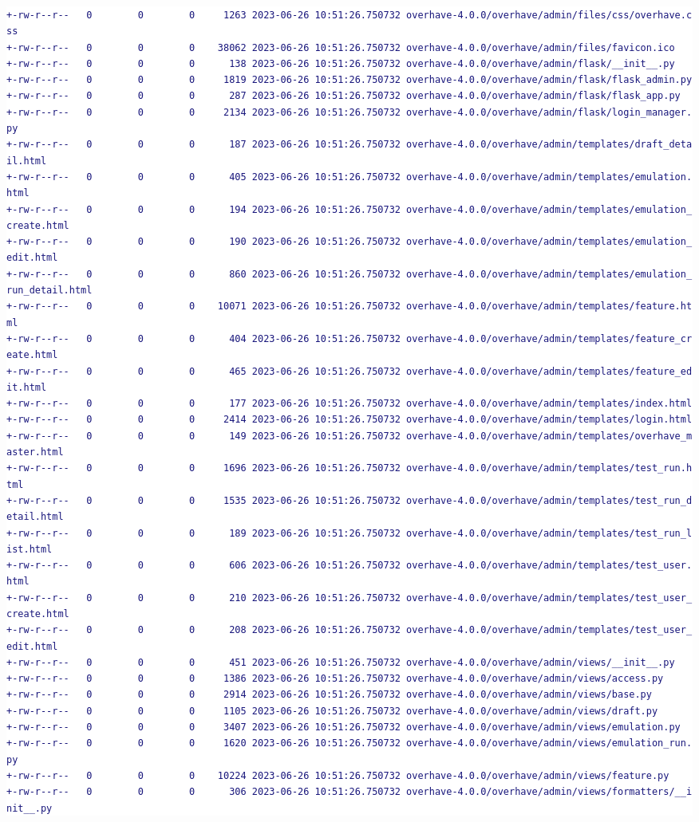 ```diff
+-rw-r--r--   0        0        0     1263 2023-06-26 10:51:26.750732 overhave-4.0.0/overhave/admin/files/css/overhave.css
+-rw-r--r--   0        0        0    38062 2023-06-26 10:51:26.750732 overhave-4.0.0/overhave/admin/files/favicon.ico
+-rw-r--r--   0        0        0      138 2023-06-26 10:51:26.750732 overhave-4.0.0/overhave/admin/flask/__init__.py
+-rw-r--r--   0        0        0     1819 2023-06-26 10:51:26.750732 overhave-4.0.0/overhave/admin/flask/flask_admin.py
+-rw-r--r--   0        0        0      287 2023-06-26 10:51:26.750732 overhave-4.0.0/overhave/admin/flask/flask_app.py
+-rw-r--r--   0        0        0     2134 2023-06-26 10:51:26.750732 overhave-4.0.0/overhave/admin/flask/login_manager.py
+-rw-r--r--   0        0        0      187 2023-06-26 10:51:26.750732 overhave-4.0.0/overhave/admin/templates/draft_detail.html
+-rw-r--r--   0        0        0      405 2023-06-26 10:51:26.750732 overhave-4.0.0/overhave/admin/templates/emulation.html
+-rw-r--r--   0        0        0      194 2023-06-26 10:51:26.750732 overhave-4.0.0/overhave/admin/templates/emulation_create.html
+-rw-r--r--   0        0        0      190 2023-06-26 10:51:26.750732 overhave-4.0.0/overhave/admin/templates/emulation_edit.html
+-rw-r--r--   0        0        0      860 2023-06-26 10:51:26.750732 overhave-4.0.0/overhave/admin/templates/emulation_run_detail.html
+-rw-r--r--   0        0        0    10071 2023-06-26 10:51:26.750732 overhave-4.0.0/overhave/admin/templates/feature.html
+-rw-r--r--   0        0        0      404 2023-06-26 10:51:26.750732 overhave-4.0.0/overhave/admin/templates/feature_create.html
+-rw-r--r--   0        0        0      465 2023-06-26 10:51:26.750732 overhave-4.0.0/overhave/admin/templates/feature_edit.html
+-rw-r--r--   0        0        0      177 2023-06-26 10:51:26.750732 overhave-4.0.0/overhave/admin/templates/index.html
+-rw-r--r--   0        0        0     2414 2023-06-26 10:51:26.750732 overhave-4.0.0/overhave/admin/templates/login.html
+-rw-r--r--   0        0        0      149 2023-06-26 10:51:26.750732 overhave-4.0.0/overhave/admin/templates/overhave_master.html
+-rw-r--r--   0        0        0     1696 2023-06-26 10:51:26.750732 overhave-4.0.0/overhave/admin/templates/test_run.html
+-rw-r--r--   0        0        0     1535 2023-06-26 10:51:26.750732 overhave-4.0.0/overhave/admin/templates/test_run_detail.html
+-rw-r--r--   0        0        0      189 2023-06-26 10:51:26.750732 overhave-4.0.0/overhave/admin/templates/test_run_list.html
+-rw-r--r--   0        0        0      606 2023-06-26 10:51:26.750732 overhave-4.0.0/overhave/admin/templates/test_user.html
+-rw-r--r--   0        0        0      210 2023-06-26 10:51:26.750732 overhave-4.0.0/overhave/admin/templates/test_user_create.html
+-rw-r--r--   0        0        0      208 2023-06-26 10:51:26.750732 overhave-4.0.0/overhave/admin/templates/test_user_edit.html
+-rw-r--r--   0        0        0      451 2023-06-26 10:51:26.750732 overhave-4.0.0/overhave/admin/views/__init__.py
+-rw-r--r--   0        0        0     1386 2023-06-26 10:51:26.750732 overhave-4.0.0/overhave/admin/views/access.py
+-rw-r--r--   0        0        0     2914 2023-06-26 10:51:26.750732 overhave-4.0.0/overhave/admin/views/base.py
+-rw-r--r--   0        0        0     1105 2023-06-26 10:51:26.750732 overhave-4.0.0/overhave/admin/views/draft.py
+-rw-r--r--   0        0        0     3407 2023-06-26 10:51:26.750732 overhave-4.0.0/overhave/admin/views/emulation.py
+-rw-r--r--   0        0        0     1620 2023-06-26 10:51:26.750732 overhave-4.0.0/overhave/admin/views/emulation_run.py
+-rw-r--r--   0        0        0    10224 2023-06-26 10:51:26.750732 overhave-4.0.0/overhave/admin/views/feature.py
+-rw-r--r--   0        0        0      306 2023-06-26 10:51:26.750732 overhave-4.0.0/overhave/admin/views/formatters/__init__.py
```